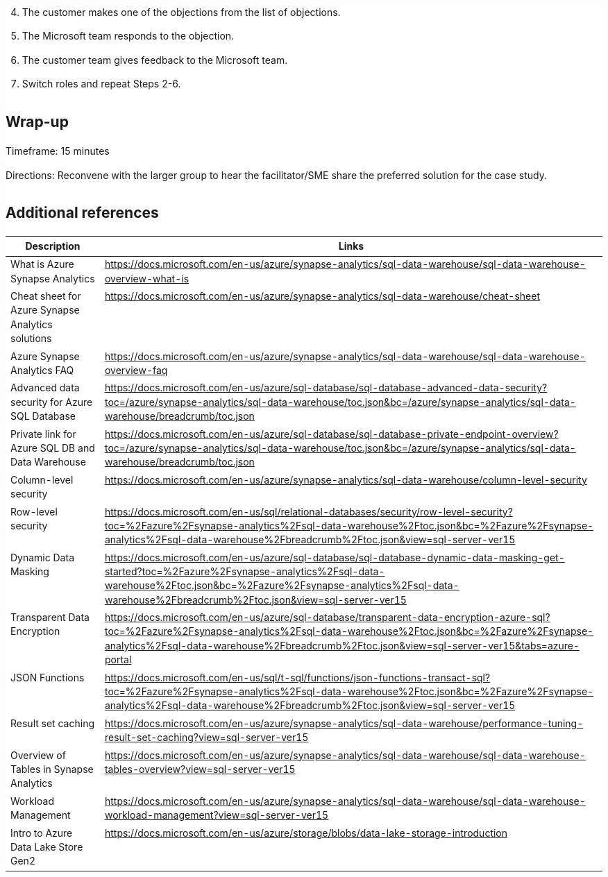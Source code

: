 4. The customer makes one of the objections from the list of objections.

5. The Microsoft team responds to the objection.

6. The customer team gives feedback to the Microsoft team.

7. Switch roles and repeat Steps 2-6.

## Wrap-up

Timeframe: 15 minutes

Directions: Reconvene with the larger group to hear the facilitator/SME share the preferred solution for the case study.

## Additional references

| **Description**                                             | **Links**                                                                                                                                                                                                                                                                         |
|-------------------------------------------------------------|-----------------------------------------------------------------------------------------------------------------------------------------------------------------------------------------------------------------------------------------------------------------------------------|
| What is Azure Synapse Analytics                             | <https://docs.microsoft.com/en-us/azure/synapse-analytics/sql-data-warehouse/sql-data-warehouse-overview-what-is>                                                                                                                                                                 |
| Cheat sheet for Azure Synapse Analytics solutions           | <https://docs.microsoft.com/en-us/azure/synapse-analytics/sql-data-warehouse/cheat-sheet>                                                                                                                                                                                         |
| Azure Synapse Analytics FAQ                                 | <https://docs.microsoft.com/en-us/azure/synapse-analytics/sql-data-warehouse/sql-data-warehouse-overview-faq>                                                                                                                                                                     |
| Advanced data security for Azure SQL Database               | <https://docs.microsoft.com/en-us/azure/sql-database/sql-database-advanced-data-security?toc=/azure/synapse-analytics/sql-data-warehouse/toc.json&bc=/azure/synapse-analytics/sql-data-warehouse/breadcrumb/toc.json>                                                             |
| Private link for Azure SQL DB and Data Warehouse            | <https://docs.microsoft.com/en-us/azure/sql-database/sql-database-private-endpoint-overview?toc=/azure/synapse-analytics/sql-data-warehouse/toc.json&bc=/azure/synapse-analytics/sql-data-warehouse/breadcrumb/toc.json>                                                          |
| Column-level security                                       | <https://docs.microsoft.com/en-us/azure/synapse-analytics/sql-data-warehouse/column-level-security>                                                                                                                                                                               |
| Row-level security                                          | <https://docs.microsoft.com/en-us/sql/relational-databases/security/row-level-security?toc=%2Fazure%2Fsynapse-analytics%2Fsql-data-warehouse%2Ftoc.json&bc=%2Fazure%2Fsynapse-analytics%2Fsql-data-warehouse%2Fbreadcrumb%2Ftoc.json&view=sql-server-ver15>                       |
| Dynamic Data Masking                                        | <https://docs.microsoft.com/en-us/azure/sql-database/sql-database-dynamic-data-masking-get-started?toc=%2Fazure%2Fsynapse-analytics%2Fsql-data-warehouse%2Ftoc.json&bc=%2Fazure%2Fsynapse-analytics%2Fsql-data-warehouse%2Fbreadcrumb%2Ftoc.json&view=sql-server-ver15>           |
| Transparent Data Encryption                                 | <https://docs.microsoft.com/en-us/azure/sql-database/transparent-data-encryption-azure-sql?toc=%2Fazure%2Fsynapse-analytics%2Fsql-data-warehouse%2Ftoc.json&bc=%2Fazure%2Fsynapse-analytics%2Fsql-data-warehouse%2Fbreadcrumb%2Ftoc.json&view=sql-server-ver15&tabs=azure-portal> |
| JSON Functions                                              | <https://docs.microsoft.com/en-us/sql/t-sql/functions/json-functions-transact-sql?toc=%2Fazure%2Fsynapse-analytics%2Fsql-data-warehouse%2Ftoc.json&bc=%2Fazure%2Fsynapse-analytics%2Fsql-data-warehouse%2Fbreadcrumb%2Ftoc.json&view=sql-server-ver15>                            |
| Result set caching                                          | <https://docs.microsoft.com/en-us/azure/synapse-analytics/sql-data-warehouse/performance-tuning-result-set-caching?view=sql-server-ver15>                                                                                                                                         |
| Overview of Tables in Synapse Analytics                     | <https://docs.microsoft.com/en-us/azure/synapse-analytics/sql-data-warehouse/sql-data-warehouse-tables-overview?view=sql-server-ver15>                                                                                                                                            |
| Workload Management                                         | <https://docs.microsoft.com/en-us/azure/synapse-analytics/sql-data-warehouse/sql-data-warehouse-workload-management?view=sql-server-ver15>                                                                                                                                        |
| Intro to Azure Data Lake Store Gen2                         | <https://docs.microsoft.com/en-us/azure/storage/blobs/data-lake-storage-introduction>                                                                                                                                                                                             |